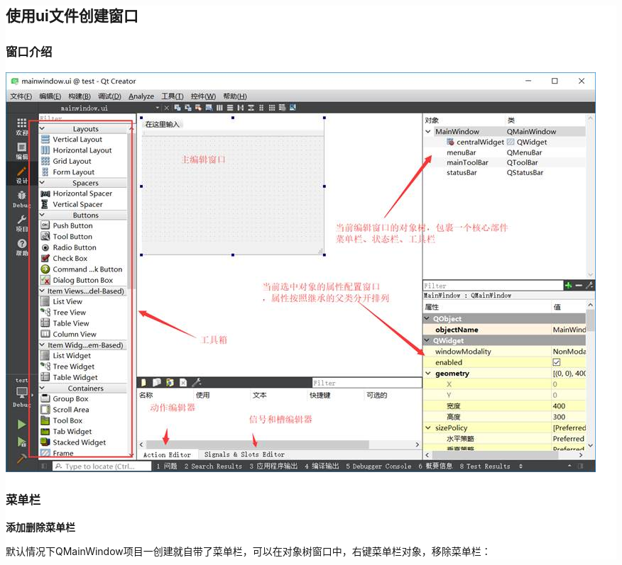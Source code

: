 ## 使用ui文件创建窗口

### **窗口介绍**

![img](../../picture/clip_image002-1709911655509-3.jpg)

### 菜单栏

**添加删除菜单栏**

默认情况下QMainWindow项目一创建就自带了菜单栏，可以在对象树窗口中，右键菜单栏对象，移除菜单栏：
